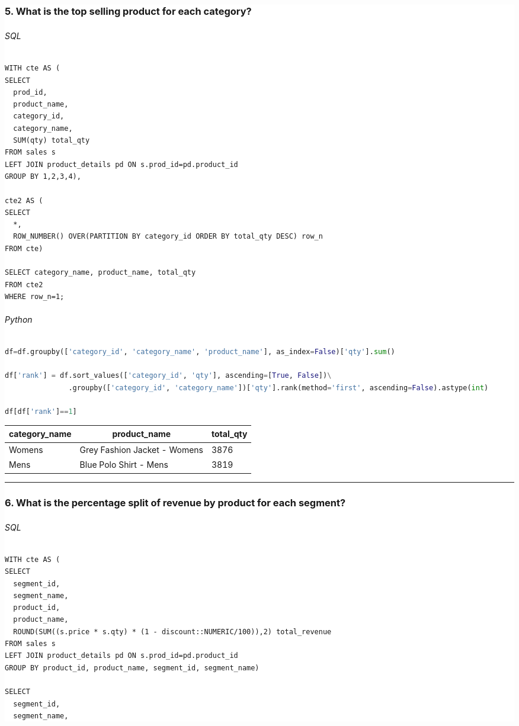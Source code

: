 
### 5. What is the top selling product for each category?
###### SQL

```TSQL
WITH cte AS (
SELECT
  prod_id,
  product_name,
  category_id,
  category_name,
  SUM(qty) total_qty
FROM sales s
LEFT JOIN product_details pd ON s.prod_id=pd.product_id
GROUP BY 1,2,3,4),

cte2 AS (
SELECT 
  *,
  ROW_NUMBER() OVER(PARTITION BY category_id ORDER BY total_qty DESC) row_n
FROM cte)

SELECT category_name, product_name, total_qty
FROM cte2
WHERE row_n=1;
```

###### Python

```python
df=df.groupby(['category_id', 'category_name', 'product_name'], as_index=False)['qty'].sum()

df['rank'] = df.sort_values(['category_id', 'qty'], ascending=[True, False])\
               .groupby(['category_id', 'category_name'])['qty'].rank(method='first', ascending=False).astype(int)

df[df['rank']==1]
```

| category_name | product_name                 | total_qty |
|---------------|------------------------------|-----------|
| Womens        | Grey Fashion Jacket - Womens | 	3876      |
| Mens          | Blue Polo Shirt - Mens       | 	3819      |

---

### 6. What is the percentage split of revenue by product for each segment?
###### SQL

```TSQL
WITH cte AS (
SELECT 
  segment_id, 
  segment_name,
  product_id,
  product_name,
  ROUND(SUM((s.price * s.qty) * (1 - discount::NUMERIC/100)),2) total_revenue
FROM sales s
LEFT JOIN product_details pd ON s.prod_id=pd.product_id
GROUP BY product_id, product_name, segment_id, segment_name)

SELECT
  segment_id, 
  segment_name,
```